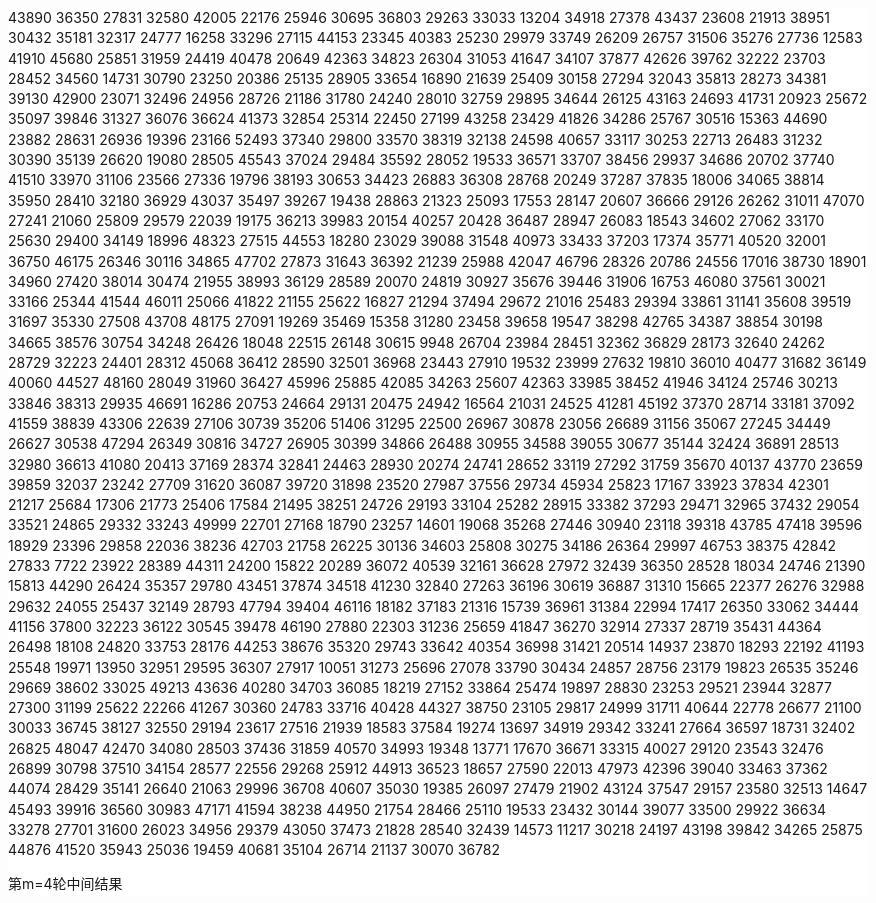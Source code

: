 43890 36350 27831 32580 42005 22176 25946 30695 36803 29263 33033 13204 34918 27378 43437 23608 21913 38951 30432 35181 32317 24777 16258 33296 27115 44153 23345 40383 25230 29979 33749 26209 26757 31506 35276 27736 12583 41910 45680 25851 31959 24419 40478 20649 42363 34823 26304 31053 41647 34107 37877 42626 39762 32222 23703 28452 34560 14731 30790 23250 20386 25135 28905 33654 16890 21639 25409 30158 27294 32043 35813 28273 34381 39130 42900 23071 32496 24956 28726 21186 31780 24240 28010 32759 29895 34644 26125 43163 24693 41731 20923 25672 35097 39846 31327 36076 36624 41373 32854 25314 22450 27199 43258 23429 41826 34286 25767 30516 15363 44690 23882 28631 26936 19396 23166 52493 37340 29800 33570 38319 32138 24598 40657 33117 30253 22713 26483 31232 30390 35139 26620 19080 28505 45543 37024 29484 35592 28052 19533 36571 33707 38456 29937 34686 20702 37740 41510 33970 31106 23566 27336 19796 38193 30653 34423 26883 36308 28768 20249 37287 37835 18006 34065 38814 35950 28410 32180 36929 43037 35497 39267 19438 28863 21323 25093 17553 28147 20607 36666 29126 26262 31011 47070 27241 21060 25809 29579 22039 19175 36213 39983 20154 40257 20428 36487 28947 26083 18543 34602 27062 33170 25630 29400 34149 18996 48323 27515 44553 18280 23029 39088 31548 40973 33433 37203 17374 35771 40520 32001 36750 46175 26346 30116 34865 47702 27873 31643 36392 21239 25988 42047 46796 28326 20786 24556 17016 38730 18901 34960 27420 38014 30474 21955 38993 36129 28589 20070 24819 30927 35676 39446 31906 16753 46080 37561 30021 33166 25344 41544 46011 25066 41822 21155 25622 16827 21294 37494 29672 21016 25483 29394 33861 31141 35608 39519 31697 35330 27508 43708 48175 27091 19269 35469 15358 31280 23458 39658 19547 38298 42765 34387 38854 30198 34665 38576 30754 34248 26426 18048 22515 26148 30615 9948 26704 23984 28451 32362 36829 28173 32640 24262 28729 32223 24401 28312 45068 36412 28590 32501 36968 23443 27910 19532 23999 27632 19810 36010 40477 31682 36149 40060 44527 48160 28049 31960 36427 45996 25885 42085 34263 25607 42363 33985 38452 41946 34124 25746 30213 33846 38313 29935 46691 16286 20753 24664 29131 20475 24942 16564 21031 24525 41281 45192 37370 28714 33181 37092 41559 38839 43306 22639 27106 30739 35206 51406 31295 22500 26967 30878 23056 26689 31156 35067 27245 34449 26627 30538 47294 26349 30816 34727 26905 30399 34866 26488 30955 34588 39055 30677 35144 32424 36891 28513 32980 36613 41080 20413 37169 28374 32841 24463 28930 20274 24741 28652 33119 27292 31759 35670 40137 43770 23659 39859 32037 23242 27709 31620 36087 39720 31898 23520 27987 37556 29734 45934 25823 17167 33923 37834 42301 21217 25684 17306 21773 25406 17584 21495 38251 24726 29193 33104 25282 28915 33382 37293 29471 32965 37432 29054 33521 24865 29332 33243 49999 22701 27168 18790 23257 14601 19068 35268 27446 30940 23118 39318 43785 47418 39596 18929 23396 29858 22036 38236 42703 21758 26225 30136 34603 25808 30275 34186 26364 29997 46753 38375 42842 27833 7722 23922 28389 44311 24200 15822 20289 36072 40539 32161 36628 27972 32439 36350 28528 18034 24746 21390 15813 44290 26424 35357 29780 43451 37874 34518 41230 32840 27263 36196 30619 36887 31310 15665 22377 26276 32988 29632 24055 25437 32149 28793 47794 39404 46116 18182 37183 21316 15739 36961 31384 22994 17417 26350 33062 34444 41156 37800 32223 36122 30545 39478 46190 27880 22303 31236 25659 41847 36270 32914 27337 28719 35431 44364 26498 18108 24820 33753 28176 44253 38676 35320 29743 33642 40354 36998 31421 20514 14937 23870 18293 22192 41193 25548 19971 13950 32951 29595 36307 27917 10051 31273 25696 27078 33790 30434 24857 28756 23179 19823 26535 35246 29669 38602 33025 49213 43636 40280 34703 36085 18219 27152 33864 25474 19897 28830 23253 29521 23944 32877 27300 31199 25622 22266 41267 30360 24783 33716 40428 44327 38750 23105 29817 24999 31711 40644 22778 26677 21100 30033 36745 38127 32550 29194 23617 27516 21939 18583 37584 19274 13697 34919 29342 33241 27664 36597 18731 32402 26825 48047 42470 34080 28503 37436 31859 40570 34993 19348 13771 17670 36671 33315 40027 29120 23543 32476 26899 30798 37510 34154 28577 22556 29268 25912 44913 36523 18657 27590 22013 47973 42396 39040 33463 37362 44074 28429 35141 26640 21063 29996 36708 40607 35030 19385 26097 27479 21902 43124 37547 29157 23580 32513 14647 45493 39916 36560 30983 47171 41594 38238 44950 21754 28466 25110 19533 23432 30144 39077 33500 29922 36634 33278 27701 31600 26023 34956 29379 43050 37473 21828 28540 32439 14573 11217 30218 24197 43198 39842 34265 25875 44876 41520 35943 25036 19459 40681 35104 26714 21137 30070 36782




第m=4轮中间结果